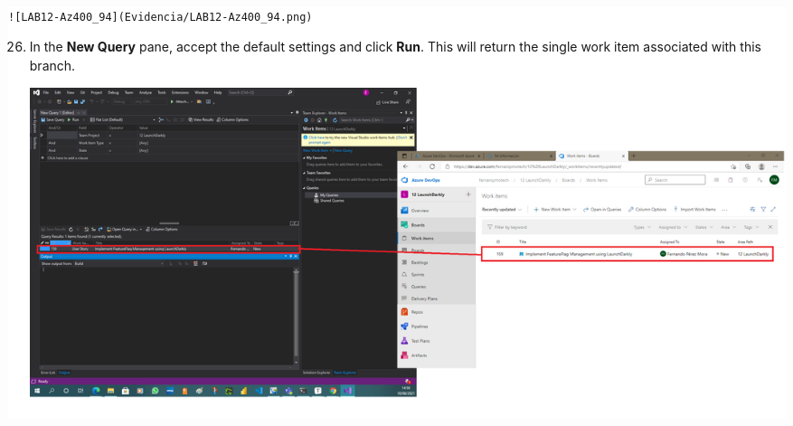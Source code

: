     ![LAB12-Az400_94](Evidencia/LAB12-Az400_94.png)

26. In the **New Query** pane, accept the default settings and click **Run**. This will return the single work item associated with this branch.

    ![LAB12-Az400_95](Evidencia/LAB12-Az400_95.png)
